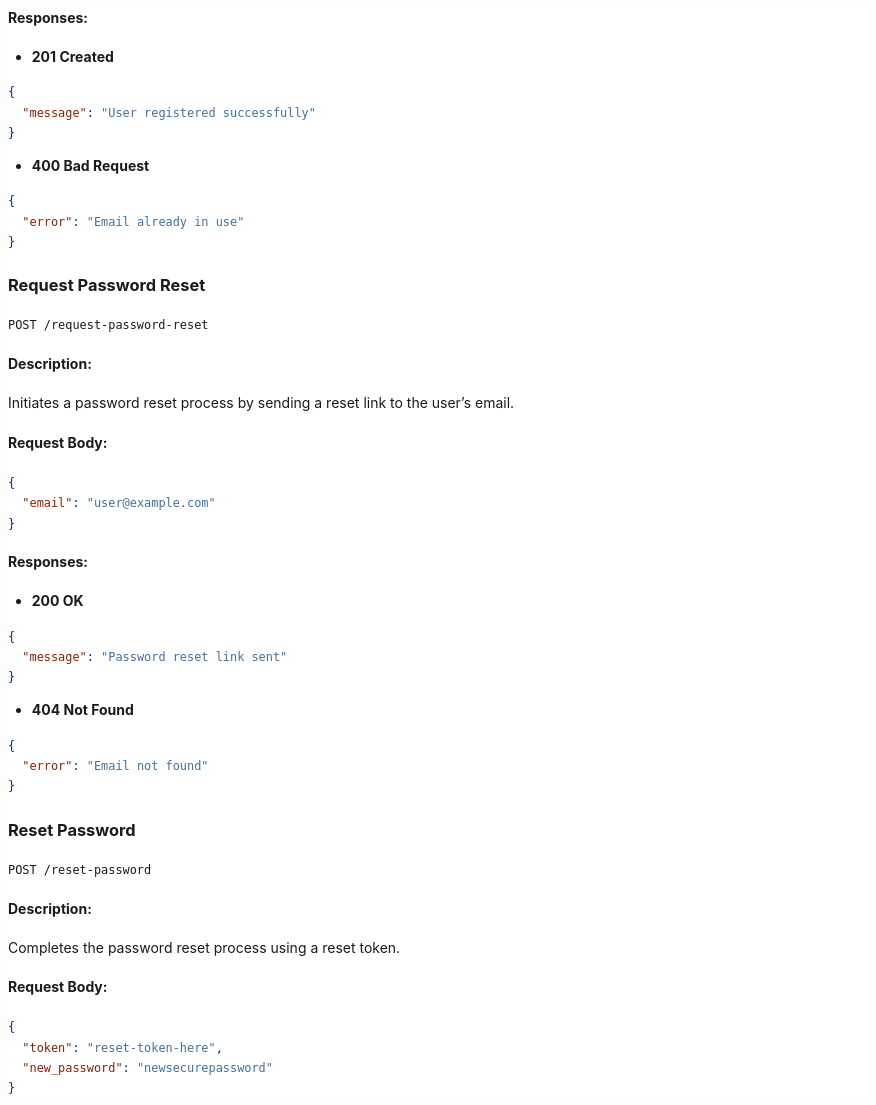 #### **Responses:**
- **201 Created**
```json
{
  "message": "User registered successfully"
}
```
- **400 Bad Request**
```json
{
  "error": "Email already in use"
}
```

### **Request Password Reset**
`POST /request-password-reset`

#### **Description:**
Initiates a password reset process by sending a reset link to the user’s email.

#### **Request Body:**
```json
{
  "email": "user@example.com"
}
```

#### **Responses:**
- **200 OK**
```json
{
  "message": "Password reset link sent"
}
```
- **404 Not Found**
```json
{
  "error": "Email not found"
}
```

### **Reset Password**
`POST /reset-password`

#### **Description:**
Completes the password reset process using a reset token.

#### **Request Body:**
```json
{
  "token": "reset-token-here",
  "new_password": "newsecurepassword"
}
```
